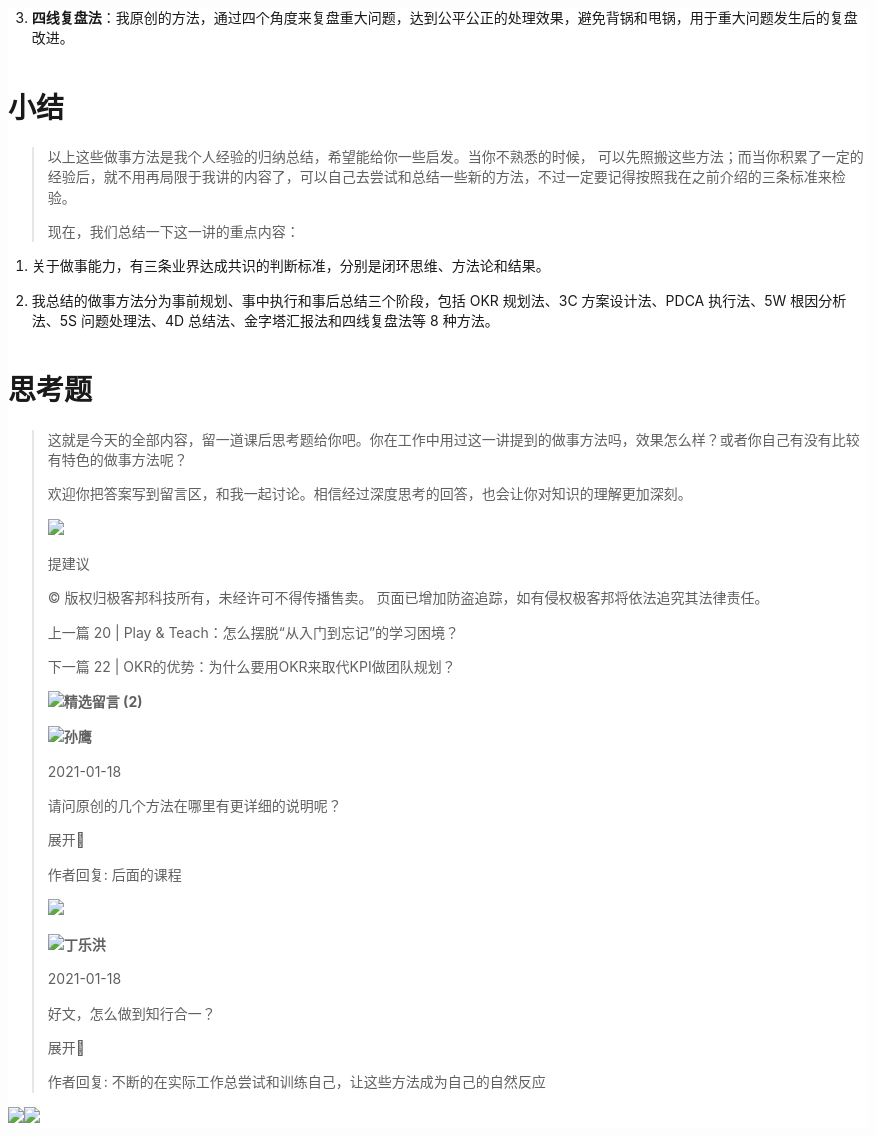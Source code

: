 3.  **四线复盘法**：我原创的方法，通过四个角度来复盘重大问题，达到公平公正的处理效果，避免背锅和甩锅，用于重大问题发生后的复盘改进。

# 小结

> 以上这些做事方法是我个人经验的归纳总结，希望能给你一些启发。当你不熟悉的时候， 可以先照搬这些方法；而当你积累了一定的经验后，就不用再局限于我讲的内容了，可以自己去尝试和总结一些新的方法，不过一定要记得按照我在之前介绍的三条标准来检验。
>
> 现在，我们总结一下这一讲的重点内容：

1.  关于做事能力，有三条业界达成共识的判断标准，分别是闭环思维、方法论和结果。

2.  我总结的做事方法分为事前规划、事中执行和事后总结三个阶段，包括 OKR 规划法、3C 方案设计法、PDCA 执行法、5W 根因分析法、5S 问题处理法、4D 总结法、金字塔汇报法和四线复盘法等 8 种方法。

# 思考题

> 这就是今天的全部内容，留一道课后思考题给你吧。你在工作中用过这一讲提到的做事方法吗，效果怎么样？或者你自己有没有比较有特色的做事方法呢？
>
> 欢迎你把答案写到留言区，和我一起讨论。相信经过深度思考的回答，也会让你对知识的理解更加深刻。
>
> ![](media/image11.png)
>
> 提建议
>
> © 版权归极客邦科技所有，未经许可不得传播售卖。 页面已增加防盗追踪，如有侵权极客邦将依法追究其法律责任。
>
> 上一篇 20 \| Play & Teach：怎么摆脱“从入门到忘记”的学习困境？
>
> 下一篇 22 \| OKR的优势：为什么要用OKR来取代KPI做团队规划？
>
> ![](media/image12.png)**精选留言 (2)**
>
> ![](media/image14.png)**孙鹰**
>
> 2021-01-18
>
> 请问原创的几个方法在哪里有更详细的说明呢？
>
> 展开
>
> 作者回复: 后面的课程
>
> ![](media/image15.png)
>
> ![](media/image17.png)**丁乐洪**
>
> 2021-01-18
>
> 好文，怎么做到知行合一？
>
> 展开
>
> 作者回复: 不断的在实际工作总尝试和训练自己，让这些方法成为自己的自然反应

![](media/image18.png)![](media/image16.png)
